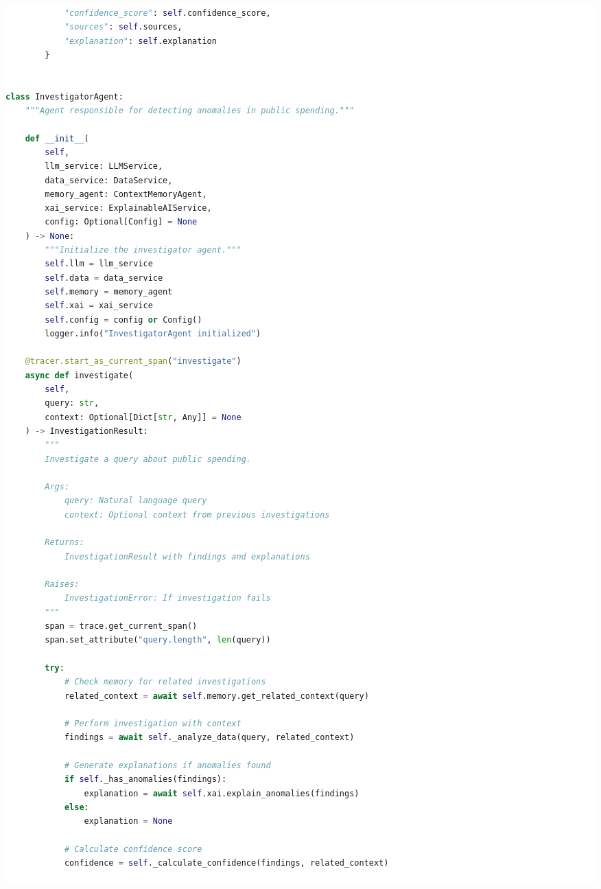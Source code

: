```python
            "confidence_score": self.confidence_score,
            "sources": self.sources,
            "explanation": self.explanation
        }


class InvestigatorAgent:
    """Agent responsible for detecting anomalies in public spending."""
    
    def __init__(
        self,
        llm_service: LLMService,
        data_service: DataService,
        memory_agent: ContextMemoryAgent,
        xai_service: ExplainableAIService,
        config: Optional[Config] = None
    ) -> None:
        """Initialize the investigator agent."""
        self.llm = llm_service
        self.data = data_service
        self.memory = memory_agent
        self.xai = xai_service
        self.config = config or Config()
        logger.info("InvestigatorAgent initialized")
    
    @tracer.start_as_current_span("investigate")
    async def investigate(
        self,
        query: str,
        context: Optional[Dict[str, Any]] = None
    ) -> InvestigationResult:
        """
        Investigate a query about public spending.
        
        Args:
            query: Natural language query
            context: Optional context from previous investigations
            
        Returns:
            InvestigationResult with findings and explanations
            
        Raises:
            InvestigationError: If investigation fails
        """
        span = trace.get_current_span()
        span.set_attribute("query.length", len(query))
        
        try:
            # Check memory for related investigations
            related_context = await self.memory.get_related_context(query)
            
            # Perform investigation with context
            findings = await self._analyze_data(query, related_context)
            
            # Generate explanations if anomalies found
            if self._has_anomalies(findings):
                explanation = await self.xai.explain_anomalies(findings)
            else:
                explanation = None
            
            # Calculate confidence score
            confidence = self._calculate_confidence(findings, related_context)
            
```
